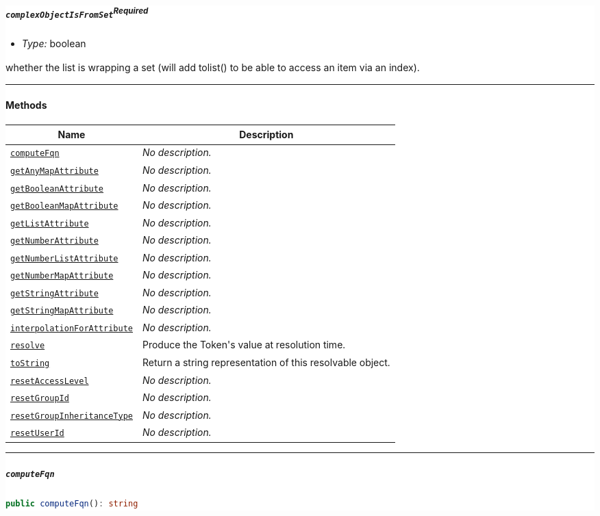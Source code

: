 ##### `complexObjectIsFromSet`<sup>Required</sup> <a name="complexObjectIsFromSet" id="@cdktf/provider-gitlab.groupProtectedEnvironment.GroupProtectedEnvironmentDeployAccessLevelsOutputReference.Initializer.parameter.complexObjectIsFromSet"></a>

- *Type:* boolean

whether the list is wrapping a set (will add tolist() to be able to access an item via an index).

---

#### Methods <a name="Methods" id="Methods"></a>

| **Name** | **Description** |
| --- | --- |
| <code><a href="#@cdktf/provider-gitlab.groupProtectedEnvironment.GroupProtectedEnvironmentDeployAccessLevelsOutputReference.computeFqn">computeFqn</a></code> | *No description.* |
| <code><a href="#@cdktf/provider-gitlab.groupProtectedEnvironment.GroupProtectedEnvironmentDeployAccessLevelsOutputReference.getAnyMapAttribute">getAnyMapAttribute</a></code> | *No description.* |
| <code><a href="#@cdktf/provider-gitlab.groupProtectedEnvironment.GroupProtectedEnvironmentDeployAccessLevelsOutputReference.getBooleanAttribute">getBooleanAttribute</a></code> | *No description.* |
| <code><a href="#@cdktf/provider-gitlab.groupProtectedEnvironment.GroupProtectedEnvironmentDeployAccessLevelsOutputReference.getBooleanMapAttribute">getBooleanMapAttribute</a></code> | *No description.* |
| <code><a href="#@cdktf/provider-gitlab.groupProtectedEnvironment.GroupProtectedEnvironmentDeployAccessLevelsOutputReference.getListAttribute">getListAttribute</a></code> | *No description.* |
| <code><a href="#@cdktf/provider-gitlab.groupProtectedEnvironment.GroupProtectedEnvironmentDeployAccessLevelsOutputReference.getNumberAttribute">getNumberAttribute</a></code> | *No description.* |
| <code><a href="#@cdktf/provider-gitlab.groupProtectedEnvironment.GroupProtectedEnvironmentDeployAccessLevelsOutputReference.getNumberListAttribute">getNumberListAttribute</a></code> | *No description.* |
| <code><a href="#@cdktf/provider-gitlab.groupProtectedEnvironment.GroupProtectedEnvironmentDeployAccessLevelsOutputReference.getNumberMapAttribute">getNumberMapAttribute</a></code> | *No description.* |
| <code><a href="#@cdktf/provider-gitlab.groupProtectedEnvironment.GroupProtectedEnvironmentDeployAccessLevelsOutputReference.getStringAttribute">getStringAttribute</a></code> | *No description.* |
| <code><a href="#@cdktf/provider-gitlab.groupProtectedEnvironment.GroupProtectedEnvironmentDeployAccessLevelsOutputReference.getStringMapAttribute">getStringMapAttribute</a></code> | *No description.* |
| <code><a href="#@cdktf/provider-gitlab.groupProtectedEnvironment.GroupProtectedEnvironmentDeployAccessLevelsOutputReference.interpolationForAttribute">interpolationForAttribute</a></code> | *No description.* |
| <code><a href="#@cdktf/provider-gitlab.groupProtectedEnvironment.GroupProtectedEnvironmentDeployAccessLevelsOutputReference.resolve">resolve</a></code> | Produce the Token's value at resolution time. |
| <code><a href="#@cdktf/provider-gitlab.groupProtectedEnvironment.GroupProtectedEnvironmentDeployAccessLevelsOutputReference.toString">toString</a></code> | Return a string representation of this resolvable object. |
| <code><a href="#@cdktf/provider-gitlab.groupProtectedEnvironment.GroupProtectedEnvironmentDeployAccessLevelsOutputReference.resetAccessLevel">resetAccessLevel</a></code> | *No description.* |
| <code><a href="#@cdktf/provider-gitlab.groupProtectedEnvironment.GroupProtectedEnvironmentDeployAccessLevelsOutputReference.resetGroupId">resetGroupId</a></code> | *No description.* |
| <code><a href="#@cdktf/provider-gitlab.groupProtectedEnvironment.GroupProtectedEnvironmentDeployAccessLevelsOutputReference.resetGroupInheritanceType">resetGroupInheritanceType</a></code> | *No description.* |
| <code><a href="#@cdktf/provider-gitlab.groupProtectedEnvironment.GroupProtectedEnvironmentDeployAccessLevelsOutputReference.resetUserId">resetUserId</a></code> | *No description.* |

---

##### `computeFqn` <a name="computeFqn" id="@cdktf/provider-gitlab.groupProtectedEnvironment.GroupProtectedEnvironmentDeployAccessLevelsOutputReference.computeFqn"></a>

```typescript
public computeFqn(): string
```
